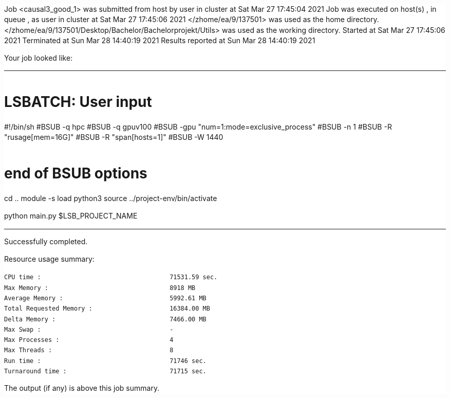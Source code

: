 Job <causal3_good_1> was submitted from host <gbarlogin1> by user <s183914> in cluster <dcc> at Sat Mar 27 17:45:04 2021
Job was executed on host(s) <n-62-11-15>, in queue <gpuv100>, as user <s183914> in cluster <dcc> at Sat Mar 27 17:45:06 2021
</zhome/ea/9/137501> was used as the home directory.
</zhome/ea/9/137501/Desktop/Bachelor/Bachelorprojekt/Utils> was used as the working directory.
Started at Sat Mar 27 17:45:06 2021
Terminated at Sun Mar 28 14:40:19 2021
Results reported at Sun Mar 28 14:40:19 2021

Your job looked like:

------------------------------------------------------------
# LSBATCH: User input
#!/bin/sh
#BSUB -q hpc
#BSUB -q gpuv100
#BSUB -gpu "num=1:mode=exclusive_process"
#BSUB -n 1
#BSUB -R "rusage[mem=16G]"
#BSUB -R "span[hosts=1]"
#BSUB -W 1440
# end of BSUB options
cd ..
module -s load python3
source ../project-env/bin/activate

python main.py $LSB_PROJECT_NAME


------------------------------------------------------------

Successfully completed.

Resource usage summary:

    CPU time :                                   71531.59 sec.
    Max Memory :                                 8918 MB
    Average Memory :                             5992.61 MB
    Total Requested Memory :                     16384.00 MB
    Delta Memory :                               7466.00 MB
    Max Swap :                                   -
    Max Processes :                              4
    Max Threads :                                8
    Run time :                                   71746 sec.
    Turnaround time :                            71715 sec.

The output (if any) is above this job summary.

